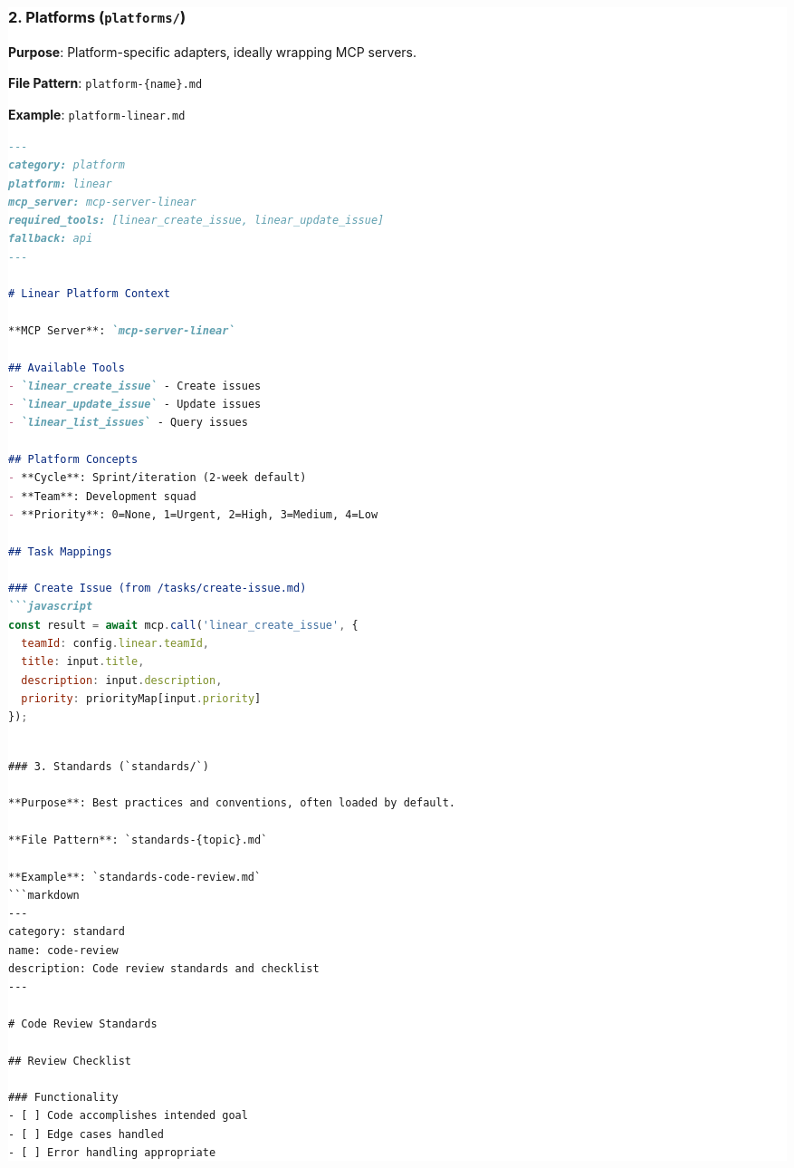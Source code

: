 ### 2. Platforms (`platforms/`)

**Purpose**: Platform-specific adapters, ideally wrapping MCP servers.

**File Pattern**: `platform-{name}.md`

**Example**: `platform-linear.md`
```markdown
---
category: platform
platform: linear
mcp_server: mcp-server-linear
required_tools: [linear_create_issue, linear_update_issue]
fallback: api
---

# Linear Platform Context

**MCP Server**: `mcp-server-linear`

## Available Tools
- `linear_create_issue` - Create issues
- `linear_update_issue` - Update issues
- `linear_list_issues` - Query issues

## Platform Concepts
- **Cycle**: Sprint/iteration (2-week default)
- **Team**: Development squad
- **Priority**: 0=None, 1=Urgent, 2=High, 3=Medium, 4=Low

## Task Mappings

### Create Issue (from /tasks/create-issue.md)
```javascript
const result = await mcp.call('linear_create_issue', {
  teamId: config.linear.teamId,
  title: input.title,
  description: input.description,
  priority: priorityMap[input.priority]
});
```
```

### 3. Standards (`standards/`)

**Purpose**: Best practices and conventions, often loaded by default.

**File Pattern**: `standards-{topic}.md`

**Example**: `standards-code-review.md`
```markdown
---
category: standard
name: code-review
description: Code review standards and checklist
---

# Code Review Standards

## Review Checklist

### Functionality
- [ ] Code accomplishes intended goal
- [ ] Edge cases handled
- [ ] Error handling appropriate
```